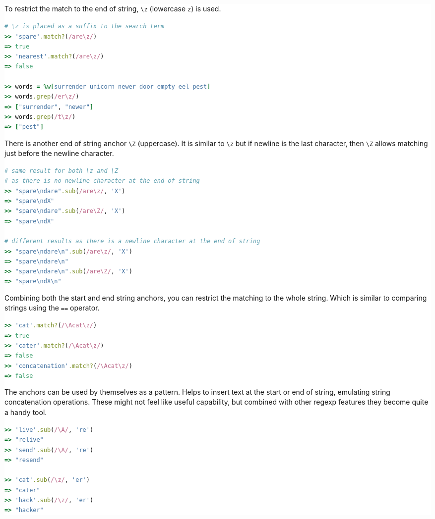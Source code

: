 To restrict the match to the end of string, `\z` (lowercase `z`) is used.

```ruby
# \z is placed as a suffix to the search term
>> 'spare'.match?(/are\z/)
=> true
>> 'nearest'.match?(/are\z/)
=> false

>> words = %w[surrender unicorn newer door empty eel pest]
>> words.grep(/er\z/)
=> ["surrender", "newer"]
>> words.grep(/t\z/)
=> ["pest"]
```

There is another end of string anchor `\Z` (uppercase). It is similar to `\z` but if newline is the last character, then `\Z` allows matching just before the newline character.

```ruby
# same result for both \z and \Z
# as there is no newline character at the end of string
>> "spare\ndare".sub(/are\z/, 'X')
=> "spare\ndX"
>> "spare\ndare".sub(/are\Z/, 'X')
=> "spare\ndX"

# different results as there is a newline character at the end of string
>> "spare\ndare\n".sub(/are\z/, 'X')
=> "spare\ndare\n"
>> "spare\ndare\n".sub(/are\Z/, 'X')
=> "spare\ndX\n"
```

Combining both the start and end string anchors, you can restrict the matching to the whole string. Which is similar to comparing strings using the `==` operator.

```ruby
>> 'cat'.match?(/\Acat\z/)
=> true
>> 'cater'.match?(/\Acat\z/)
=> false
>> 'concatenation'.match?(/\Acat\z/)
=> false
```

The anchors can be used by themselves as a pattern. Helps to insert text at the start or end of string, emulating string concatenation operations. These might not feel like useful capability, but combined with other regexp features they become quite a handy tool.

```ruby
>> 'live'.sub(/\A/, 're')
=> "relive"
>> 'send'.sub(/\A/, 're')
=> "resend"

>> 'cat'.sub(/\z/, 'er')
=> "cater"
>> 'hack'.sub(/\z/, 'er')
=> "hacker"
```
